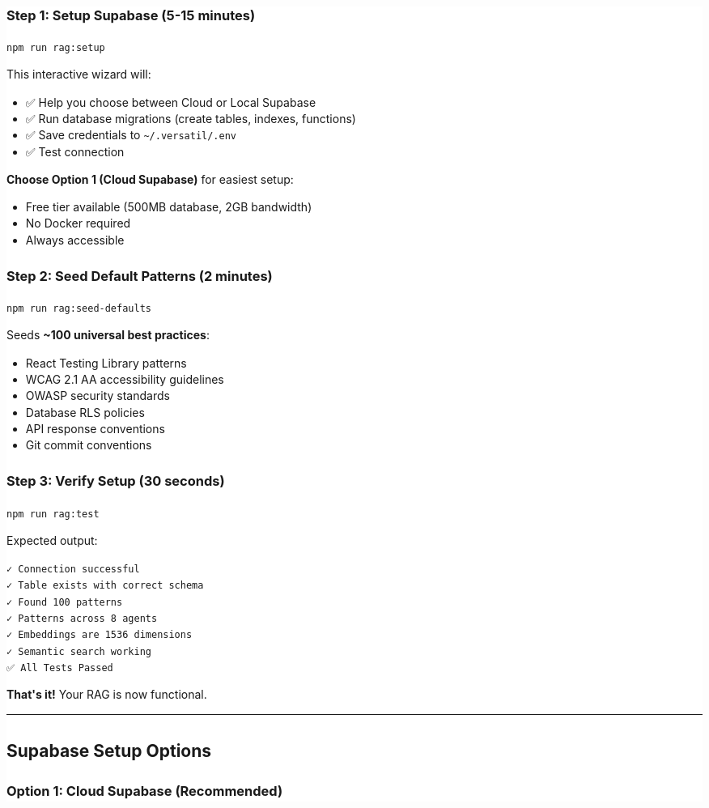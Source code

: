 ### Step 1: Setup Supabase (5-15 minutes)

```bash
npm run rag:setup
```

This interactive wizard will:
- ✅ Help you choose between Cloud or Local Supabase
- ✅ Run database migrations (create tables, indexes, functions)
- ✅ Save credentials to `~/.versatil/.env`
- ✅ Test connection

**Choose Option 1 (Cloud Supabase)** for easiest setup:
- Free tier available (500MB database, 2GB bandwidth)
- No Docker required
- Always accessible

### Step 2: Seed Default Patterns (2 minutes)

```bash
npm run rag:seed-defaults
```

Seeds **~100 universal best practices**:
- React Testing Library patterns
- WCAG 2.1 AA accessibility guidelines
- OWASP security standards
- Database RLS policies
- API response conventions
- Git commit conventions

### Step 3: Verify Setup (30 seconds)

```bash
npm run rag:test
```

Expected output:
```
✓ Connection successful
✓ Table exists with correct schema
✓ Found 100 patterns
✓ Patterns across 8 agents
✓ Embeddings are 1536 dimensions
✓ Semantic search working
✅ All Tests Passed
```

**That's it!** Your RAG is now functional.

---

## Supabase Setup Options

### Option 1: Cloud Supabase (Recommended)
